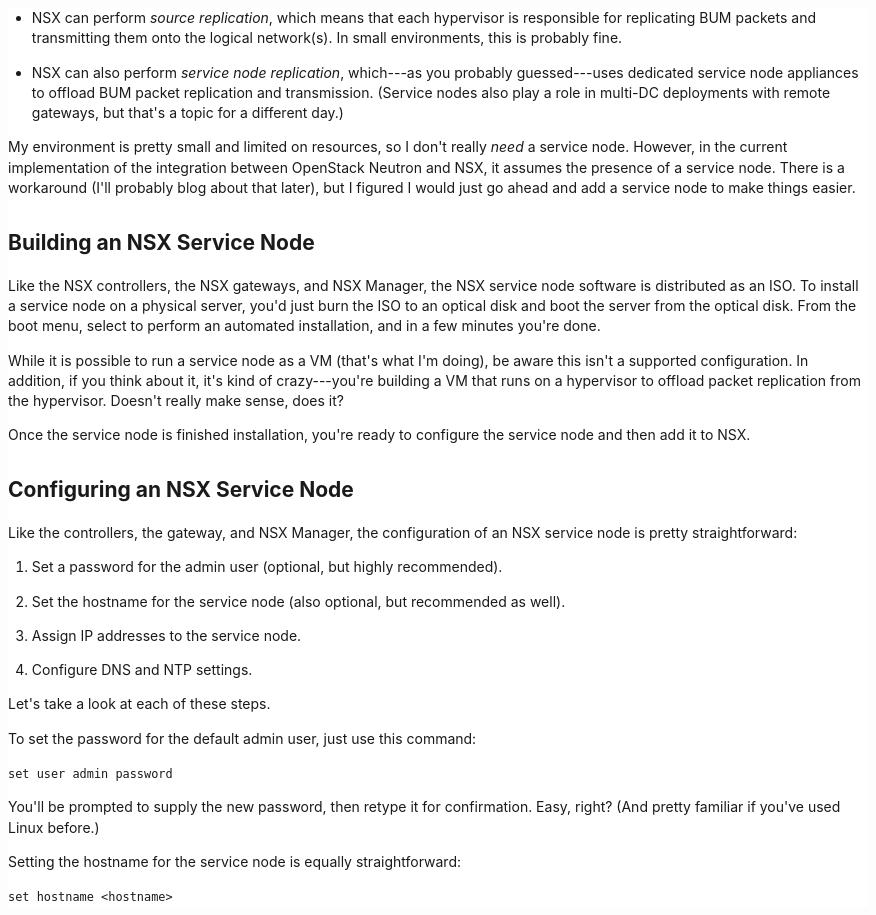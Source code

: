 * NSX can perform _source replication_, which means that each hypervisor is responsible for replicating BUM packets and transmitting them onto the logical network(s). In small environments, this is probably fine.

* NSX can also perform _service node replication_, which---as you probably guessed---uses dedicated service node appliances to offload BUM packet replication and transmission. (Service nodes also play a role in multi-DC deployments with remote gateways, but that's a topic for a different day.)

My environment is pretty small and limited on resources, so I don't really _need_ a service node. However, in the current implementation of the integration between OpenStack Neutron and NSX, it assumes the presence of a service node. There is a workaround (I'll probably blog about that later), but I figured I would just go ahead and add a service node to make things easier.

## Building an NSX Service Node

Like the NSX controllers, the NSX gateways, and NSX Manager, the NSX service node software is distributed as an ISO. To install a service node on a physical server, you'd just burn the ISO to an optical disk and boot the server from the optical disk. From the boot menu, select to perform an automated installation, and in a few minutes you're done.

While it is possible to run a service node as a VM (that's what I'm doing), be aware this isn't a supported configuration. In addition, if you think about it, it's kind of crazy---you're building a VM that runs on a hypervisor to offload packet replication from the hypervisor. Doesn't really make sense, does it?

Once the service node is finished installation, you're ready to configure the service node and then add it to NSX.

## Configuring an NSX Service Node

Like the controllers, the gateway, and NSX Manager, the configuration of an NSX service node is pretty straightforward:

1. Set a password for the admin user (optional, but highly recommended).

2. Set the hostname for the service node (also optional, but recommended as well).

3. Assign IP addresses to the service node.

4. Configure DNS and NTP settings.

Let's take a look at each of these steps.

To set the password for the default admin user, just use this command:

```text
set user admin password
```

You'll be prompted to supply the new password, then retype it for confirmation. Easy, right? (And pretty familiar if you've used Linux before.)

Setting the hostname for the service node is equally straightforward:

```text
set hostname <hostname>
```
